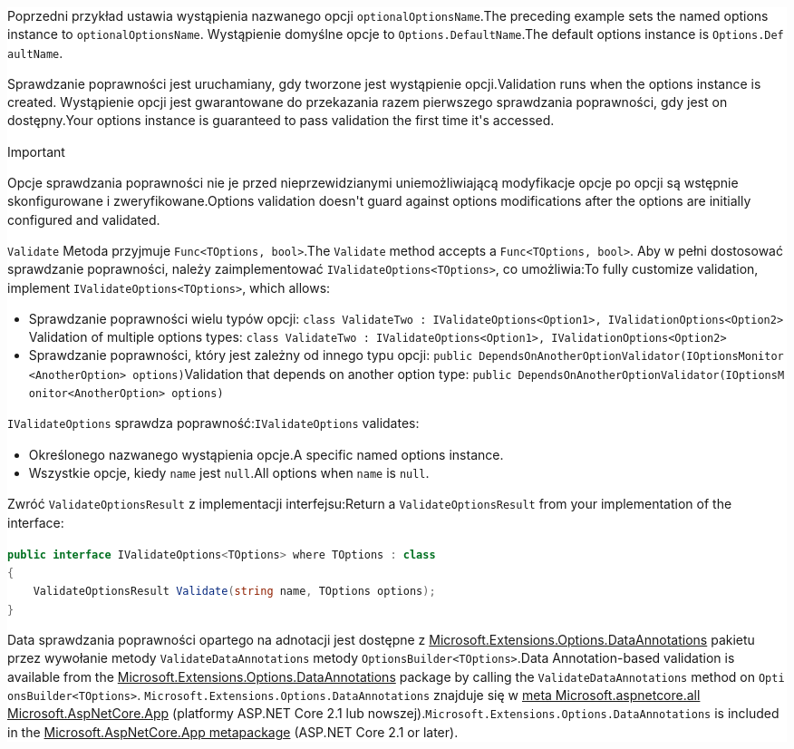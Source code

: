 <span data-ttu-id="2ff84-224">Poprzedni przykład ustawia wystąpienia nazwanego opcji `optionalOptionsName`.</span><span class="sxs-lookup"><span data-stu-id="2ff84-224">The preceding example sets the named options instance to `optionalOptionsName`.</span></span> <span data-ttu-id="2ff84-225">Wystąpienie domyślne opcje to `Options.DefaultName`.</span><span class="sxs-lookup"><span data-stu-id="2ff84-225">The default options instance is `Options.DefaultName`.</span></span>

<span data-ttu-id="2ff84-226">Sprawdzanie poprawności jest uruchamiany, gdy tworzone jest wystąpienie opcji.</span><span class="sxs-lookup"><span data-stu-id="2ff84-226">Validation runs when the options instance is created.</span></span> <span data-ttu-id="2ff84-227">Wystąpienie opcji jest gwarantowane do przekazania razem pierwszego sprawdzania poprawności, gdy jest on dostępny.</span><span class="sxs-lookup"><span data-stu-id="2ff84-227">Your options instance is guaranteed to pass validation the first time it's accessed.</span></span>

> [!IMPORTANT]
> <span data-ttu-id="2ff84-228">Opcje sprawdzania poprawności nie je przed nieprzewidzianymi uniemożliwiającą modyfikacje opcje po opcji są wstępnie skonfigurowane i zweryfikowane.</span><span class="sxs-lookup"><span data-stu-id="2ff84-228">Options validation doesn't guard against options modifications after the options are initially configured and validated.</span></span>

<span data-ttu-id="2ff84-229">`Validate` Metoda przyjmuje `Func<TOptions, bool>`.</span><span class="sxs-lookup"><span data-stu-id="2ff84-229">The `Validate` method accepts a `Func<TOptions, bool>`.</span></span> <span data-ttu-id="2ff84-230">Aby w pełni dostosować sprawdzanie poprawności, należy zaimplementować `IValidateOptions<TOptions>`, co umożliwia:</span><span class="sxs-lookup"><span data-stu-id="2ff84-230">To fully customize validation, implement `IValidateOptions<TOptions>`, which allows:</span></span>

* <span data-ttu-id="2ff84-231">Sprawdzanie poprawności wielu typów opcji: `class ValidateTwo : IValidateOptions<Option1>, IValidationOptions<Option2>`</span><span class="sxs-lookup"><span data-stu-id="2ff84-231">Validation of multiple options types: `class ValidateTwo : IValidateOptions<Option1>, IValidationOptions<Option2>`</span></span>
* <span data-ttu-id="2ff84-232">Sprawdzanie poprawności, który jest zależny od innego typu opcji: `public DependsOnAnotherOptionValidator(IOptionsMonitor<AnotherOption> options)`</span><span class="sxs-lookup"><span data-stu-id="2ff84-232">Validation that depends on another option type: `public DependsOnAnotherOptionValidator(IOptionsMonitor<AnotherOption> options)`</span></span>

<span data-ttu-id="2ff84-233">`IValidateOptions` sprawdza poprawność:</span><span class="sxs-lookup"><span data-stu-id="2ff84-233">`IValidateOptions` validates:</span></span>

* <span data-ttu-id="2ff84-234">Określonego nazwanego wystąpienia opcje.</span><span class="sxs-lookup"><span data-stu-id="2ff84-234">A specific named options instance.</span></span>
* <span data-ttu-id="2ff84-235">Wszystkie opcje, kiedy `name` jest `null`.</span><span class="sxs-lookup"><span data-stu-id="2ff84-235">All options when `name` is `null`.</span></span>

<span data-ttu-id="2ff84-236">Zwróć `ValidateOptionsResult` z implementacji interfejsu:</span><span class="sxs-lookup"><span data-stu-id="2ff84-236">Return a `ValidateOptionsResult` from your implementation of the interface:</span></span>

```csharp
public interface IValidateOptions<TOptions> where TOptions : class
{
    ValidateOptionsResult Validate(string name, TOptions options);
}
```

<span data-ttu-id="2ff84-237">Data sprawdzania poprawności opartego na adnotacji jest dostępne z [Microsoft.Extensions.Options.DataAnnotations](https://www.nuget.org/packages/Microsoft.Extensions.Options.DataAnnotations) pakietu przez wywołanie metody `ValidateDataAnnotations` metody `OptionsBuilder<TOptions>`.</span><span class="sxs-lookup"><span data-stu-id="2ff84-237">Data Annotation-based validation is available from the [Microsoft.Extensions.Options.DataAnnotations](https://www.nuget.org/packages/Microsoft.Extensions.Options.DataAnnotations) package by calling the `ValidateDataAnnotations` method on `OptionsBuilder<TOptions>`.</span></span> <span data-ttu-id="2ff84-238">`Microsoft.Extensions.Options.DataAnnotations` znajduje się w [meta Microsoft.aspnetcore.all Microsoft.AspNetCore.App](xref:fundamentals/metapackage-app) (platformy ASP.NET Core 2.1 lub nowszej).</span><span class="sxs-lookup"><span data-stu-id="2ff84-238">`Microsoft.Extensions.Options.DataAnnotations` is included in the [Microsoft.AspNetCore.App metapackage](xref:fundamentals/metapackage-app) (ASP.NET Core 2.1 or later).</span></span>

